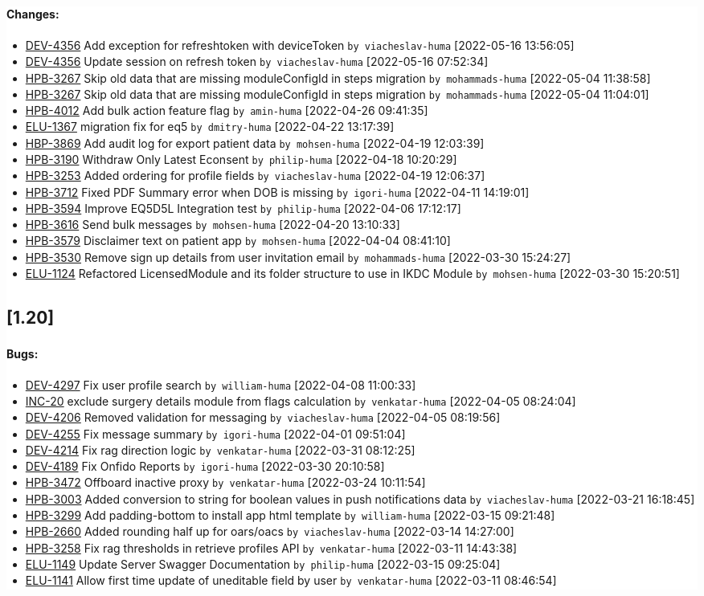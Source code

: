 #### Changes:

- [DEV-4356](https://medopadteam.atlassian.net/browse/DEV-4356) Add exception for refreshtoken with deviceToken `by viacheslav-huma` [2022-05-16 13:56:05]
- [DEV-4356](https://medopadteam.atlassian.net/browse/DEV-4356) Update session on refresh token `by viacheslav-huma` [2022-05-16 07:52:34]
- [HPB-3267](https://medopadteam.atlassian.net/browse/HPB-3267) Skip old data that are missing moduleConfigId in steps migration `by mohammads-huma` [2022-05-04 11:38:58]
- [HPB-3267](https://medopadteam.atlassian.net/browse/HPB-3267) Skip old data that are missing moduleConfigId in steps migration `by mohammads-huma` [2022-05-04 11:04:01]
- [HPB-4012](https://medopadteam.atlassian.net/browse/HPB-4012) Add bulk action feature flag `by amin-huma` [2022-04-26 09:41:35]
- [ELU-1367](https://medopadteam.atlassian.net/browse/ELU-1367) migration fix for eq5 `by dmitry-huma` [2022-04-22 13:17:39]
- [HBP-3869](https://medopadteam.atlassian.net/browse/HBP-3869) Add audit log for export patient data `by mohsen-huma` [2022-04-19 12:03:39]
- [HPB-3190](https://medopadteam.atlassian.net/browse/HPB-3190) Withdraw Only Latest Econsent `by philip-huma` [2022-04-18 10:20:29]
- [HPB-3253](https://medopadteam.atlassian.net/browse/HPB-3253) Added ordering for profile fields `by viacheslav-huma` [2022-04-19 12:06:37]
- [HPB-3712](https://medopadteam.atlassian.net/browse/HPB-3712) Fixed PDF Summary error when DOB is missing `by igori-huma` [2022-04-11 14:19:01]
- [HPB-3594](https://medopadteam.atlassian.net/browse/HPB-3594) Improve EQ5D5L Integration test `by philip-huma` [2022-04-06 17:12:17]
- [HPB-3616](https://medopadteam.atlassian.net/browse/HPB-3616) Send bulk messages `by mohsen-huma` [2022-04-20 13:10:33]
- [HPB-3579](https://medopadteam.atlassian.net/browse/HPB-3579) Disclaimer text on patient app `by mohsen-huma` [2022-04-04 08:41:10]
- [HPB-3530](https://medopadteam.atlassian.net/browse/HPB-3530) Remove sign up details from user invitation email `by mohammads-huma` [2022-03-30 15:24:27]
- [ELU-1124](https://medopadteam.atlassian.net/browse/ELU-1124) Refactored LicensedModule and its folder structure to use in IKDC Module `by mohsen-huma` [2022-03-30 15:20:51]

## [1.20]

#### Bugs:

- [DEV-4297](https://medopadteam.atlassian.net/browse/DEV-4297) Fix user profile search `by william-huma` [2022-04-08 11:00:33]
- [INC-20](https://medopadteam.atlassian.net/browse/INC-20) exclude surgery details module from flags calculation `by venkatar-huma` [2022-04-05 08:24:04]
- [DEV-4206](https://medopadteam.atlassian.net/browse/DEV-4206) Removed validation for messaging `by viacheslav-huma` [2022-04-05 08:19:56]
- [DEV-4255](https://medopadteam.atlassian.net/browse/DEV-4255) Fix message summary `by igori-huma` [2022-04-01 09:51:04]
- [DEV-4214](https://medopadteam.atlassian.net/browse/DEV-4214) Fix rag direction logic `by venkatar-huma` [2022-03-31 08:12:25]
- [DEV-4189](https://medopadteam.atlassian.net/browse/DEV-4189) Fix Onfido Reports `by igori-huma` [2022-03-30 20:10:58]
- [HPB-3472](https://medopadteam.atlassian.net/browse/HPB-3472) Offboard inactive proxy `by venkatar-huma` [2022-03-24 10:11:54]
- [HPB-3003](https://medopadteam.atlassian.net/browse/HPB-3003) Added conversion to string for boolean values in push notifications data `by viacheslav-huma` [2022-03-21 16:18:45]
- [HPB-3299](https://medopadteam.atlassian.net/browse/HPB-3299) Add padding-bottom to install app html template `by william-huma` [2022-03-15 09:21:48]
- [HPB-2660](https://medopadteam.atlassian.net/browse/HPB-2660) Added rounding half up for oars/oacs `by viacheslav-huma` [2022-03-14 14:27:00]
- [HPB-3258](https://medopadteam.atlassian.net/browse/HPB-3258) Fix rag thresholds in retrieve profiles API `by venkatar-huma` [2022-03-11 14:43:38]
- [ELU-1149](https://medopadteam.atlassian.net/browse/ELU-1149) Update Server Swagger Documentation `by philip-huma` [2022-03-15 09:25:04]
- [ELU-1141](https://medopadteam.atlassian.net/browse/ELU-1141) Allow first time update of uneditable field by user `by venkatar-huma` [2022-03-11 08:46:54]